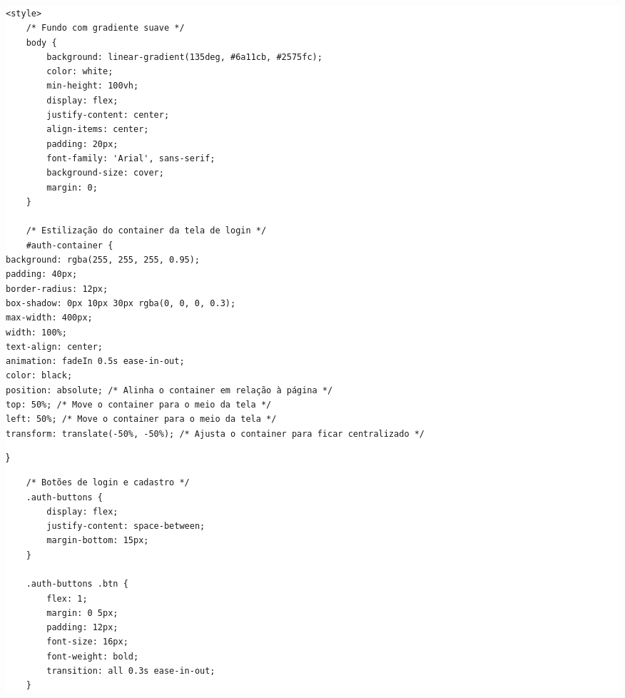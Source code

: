 <head>
    <meta charset="UTF-8">
    <meta name="viewport" content="width=device-width, initial-scale=1.0">
    <title>Gerenciamento de Presença</title>
    <link href="https://cdn.jsdelivr.net/npm/bootstrap@5.3.0-alpha1/dist/css/bootstrap.min.css" rel="stylesheet">
    <script src="https://cdn.jsdelivr.net/npm/bootstrap@5.3.0-alpha1/dist/js/bootstrap.bundle.min.js"></script>

    <style>
        /* Fundo com gradiente suave */
        body {
            background: linear-gradient(135deg, #6a11cb, #2575fc);
            color: white;
            min-height: 100vh;
            display: flex;
            justify-content: center;
            align-items: center;
            padding: 20px;
            font-family: 'Arial', sans-serif;
            background-size: cover;
            margin: 0;
        }

        /* Estilização do container da tela de login */
        #auth-container {
    background: rgba(255, 255, 255, 0.95);
    padding: 40px;
    border-radius: 12px;
    box-shadow: 0px 10px 30px rgba(0, 0, 0, 0.3);
    max-width: 400px;
    width: 100%;
    text-align: center;
    animation: fadeIn 0.5s ease-in-out;
    color: black;
    position: absolute; /* Alinha o container em relação à página */
    top: 50%; /* Move o container para o meio da tela */
    left: 50%; /* Move o container para o meio da tela */
    transform: translate(-50%, -50%); /* Ajusta o container para ficar centralizado */
}


        /* Botões de login e cadastro */
        .auth-buttons {
            display: flex;
            justify-content: space-between;
            margin-bottom: 15px;
        }

        .auth-buttons .btn {
            flex: 1;
            margin: 0 5px;
            padding: 12px;
            font-size: 16px;
            font-weight: bold;
            transition: all 0.3s ease-in-out;
        }
